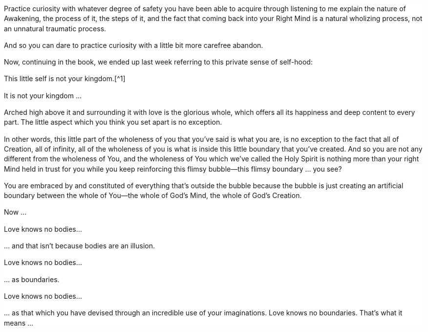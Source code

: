 Practice curiosity with whatever degree of safety you have been able to
acquire through listening to me explain the nature of Awakening, the
process of it, the steps of it, and the fact that coming back into your
Right Mind is a natural wholizing process, not an unnatural traumatic
process.

And so you can dare to practice curiosity with a little bit more
carefree abandon.

Now, continuing in the book, we ended up last week referring to this
private sense of self-hood:

<div markdown="1" class="well book">
This little self is not your kingdom.[^1]
</div>

It is not your kingdom &hellip;

<div markdown="1" class="well book">
Arched high above it and surrounding it with love is the glorious whole,
which offers all its happiness and deep content to every part. The
little aspect which you think you set apart is no exception.
</div>

In other words, this little part of the wholeness of you that
you&rsquo;ve said is what you are, is no exception to the fact that all
of Creation, all of infinity, all of the wholeness of you is what is
inside this little boundary that you&rsquo;ve created. And so you are
not any different from the wholeness of You, and the wholeness of You
which we&rsquo;ve called the Holy Spirit is nothing more than your right
Mind held in trust for you while you keep reinforcing this flimsy
bubble&mdash;this flimsy boundary &hellip; you see?

You are embraced by and constituted of everything that&rsquo;s outside
the bubble because the bubble is just creating an artificial boundary
between the whole of You&mdash;the whole of God&rsquo;s Mind, the whole
of God&rsquo;s Creation.

Now &hellip;

<div markdown="1" class="well book">
Love knows no bodies&hellip;
</div>

&hellip; and that isn&rsquo;t because bodies are an illusion.

<div markdown="1" class="well book">
Love knows no bodies&hellip;
</div>

&hellip; as boundaries.

<div markdown="1" class="well book">
Love knows no bodies&hellip;
</div>

&hellip; as that which you have devised through an incredible use of
your imaginations. Love knows no boundaries. That&rsquo;s what it means
&hellip;


[^1]: T18.8 The Purpose of the Body